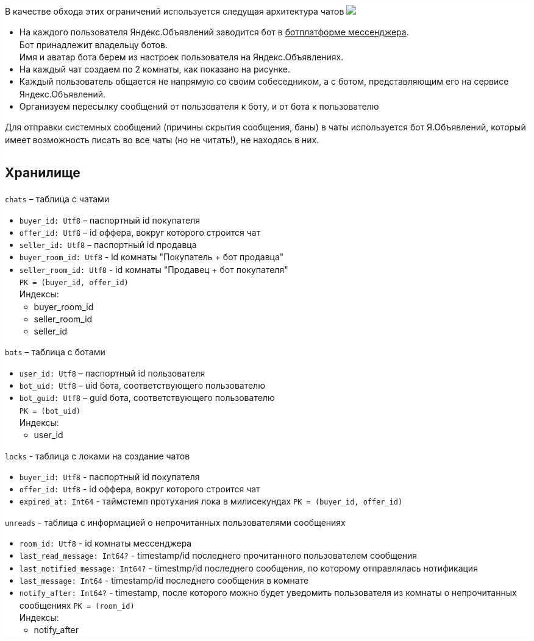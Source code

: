В качестве обхода этих ограничений используется следущая архитектура чатов
![](chat_scheme.jpg)
- На каждого пользователя Яндекс.Объявлений заводится бот в [ботплатформе мессенджера](https://bp.mssngr.yandex.net/docs/).<br>
Бот принадлежит владельцу ботов.<br>
Имя и аватар бота берем из настроек пользователя на Яндекс.Объявлениях.
- На каждый чат создаем по 2 комнаты, как показано на рисунке.
- Каждый пользователь общается не напрямую со своим собеседником, а с ботом, представляющим его на сервисе Яндекс.Объявлений.
- Организуем пересылку сообщений от пользователя к боту, и от бота к пользователю

Для отправки системных сообщений (причины скрытия сообщения, баны) в чаты используется бот Я.Объявлений, который имеет возможность писать во все чаты (но не читать!), не находясь в них.

## Хранилище

`chats` – таблица с чатами
- `buyer_id: Utf8` – паспортный id покупателя
- `offer_id: Utf8` – id оффера, вокруг которого строится чат
- `seller_id: Utf8` – паспортный id продавца
- `buyer_room_id: Utf8` - id комнаты "Покупатель + бот продавца"
- `seller_room_id: Utf8` - id комнаты "Продавец + бот покупателя" <br>
`PK = (buyer_id, offer_id)`<br>
    Индексы:
    - buyer_room_id
    - seller_room_id
    - seller_id

`bots` – таблица с ботами
- `user_id: Utf8` – паспортный id пользователя
- `bot_uid: Utf8` – uid бота, соответствующего пользователю
- `bot_guid: Utf8` – guid бота, соответствующего пользователю <br>
`PK = (bot_uid)`<br>
    Индексы:
    - user_id

`locks` - таблица с локами на создание чатов
- `buyer_id: Utf8` - паспортный id покупателя
- `offer_id: Utf8` - id оффера, вокруг которого строится чат
- `expired_at: Int64` - таймстемп протухания лока в милисекундах
`PK = (buyer_id, offer_id)` <br> 

`unreads` - таблица с информацией о непрочитанных пользователями сообщениях
- `room_id: Utf8` - id комнаты мессенджера
- `last_read_message: Int64?` - timestamp/id последнего прочитанного пользователем сообщения
- `last_notified_message: Int64?` - timestmp/id последнего сообщения, по которому отправлялась нотификация
- `last_message: Int64` - timestamp/id последнего сообщения в комнате
- `notify_after: Int64?` - timestamp, после которого можно будет уведомить пользователя из комнаты о непрочитанных сообщениях
`PK = (room_id)` <br>
    Индексы:
    - notify_after
    